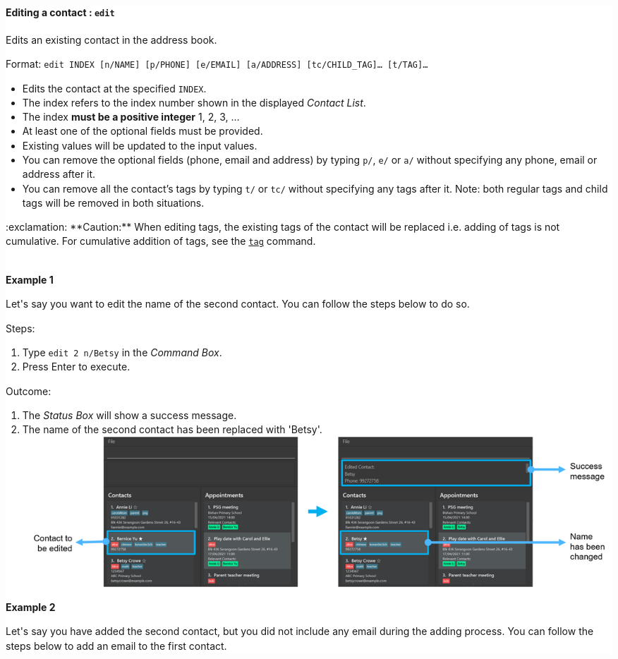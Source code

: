 <div style="page-break-after: always;"></div>

#### Editing a contact : **`edit`**

Edits an existing contact in the address book.

Format: `edit INDEX [n/NAME] [p/PHONE] [e/EMAIL] [a/ADDRESS] [tc/CHILD_TAG]…​ [t/TAG]…​`

* Edits the contact at the specified `INDEX`.
* The index refers to the index number shown in the displayed *Contact List*.
* The index **must be a positive integer** 1, 2, 3, …​
* At least one of the optional fields must be provided.
* Existing values will be updated to the input values.
* You can remove the optional fields (phone, email and address) by typing `p/`, `e/` or `a/` without specifying any phone, email or address after it.
* You can remove all the contact’s tags by typing `t/` or `tc/` without specifying any tags after it. Note: both regular tags and child tags will be removed in both situations.

<div markdown="span" class="alert alert-warning">:exclamation: **Caution:**
When editing tags, the existing tags of the contact will be replaced i.e. adding of tags is not cumulative. For cumulative addition of tags,
see the <a href = "#addingreplacing-tags-to-a-contact-tag"><code>tag</code></a> command.
</div>

<br>

**Example 1**

Let's say you want to edit the name of the second contact.
You can follow the steps below to do so.

Steps:
1. Type `edit 2 n/Betsy` in the *Command Box*.
2. Press Enter to execute.

Outcome:
1. The *Status Box* will show a success message.
2. The name of the second contact has been replaced with 'Betsy'.
![edit_1](images/edit_1.png)

**Example 2**

Let's say you have added the second contact, but you did not include any email during the adding process.
You can follow the steps below to add an email to the first contact. 
